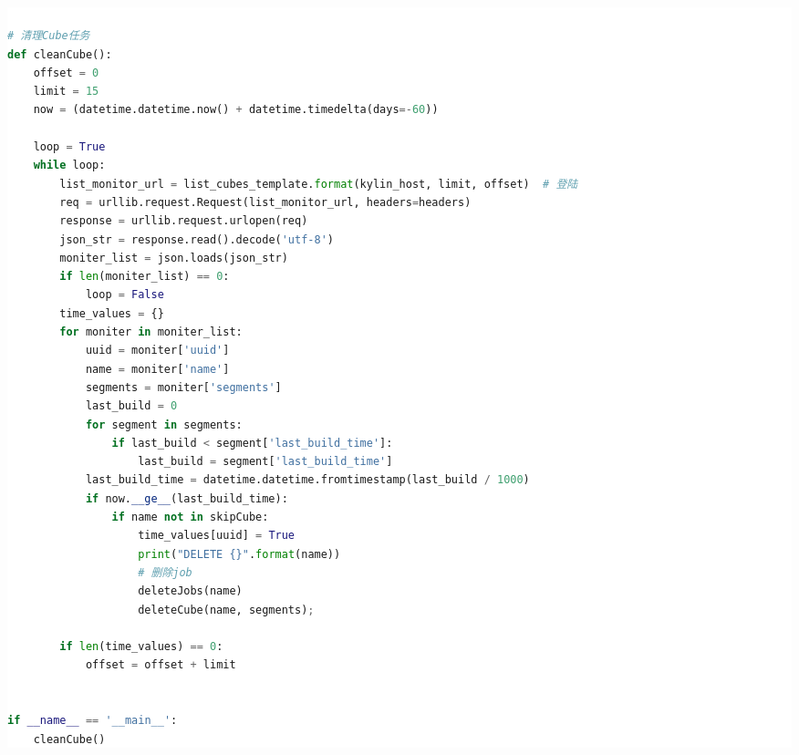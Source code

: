 ```python

# 清理Cube任务
def cleanCube():
    offset = 0
    limit = 15
    now = (datetime.datetime.now() + datetime.timedelta(days=-60))

    loop = True
    while loop:
        list_monitor_url = list_cubes_template.format(kylin_host, limit, offset)  # 登陆
        req = urllib.request.Request(list_monitor_url, headers=headers)
        response = urllib.request.urlopen(req)
        json_str = response.read().decode('utf-8')
        moniter_list = json.loads(json_str)
        if len(moniter_list) == 0:
            loop = False
        time_values = {}
        for moniter in moniter_list:
            uuid = moniter['uuid']
            name = moniter['name']
            segments = moniter['segments']
            last_build = 0
            for segment in segments:
                if last_build < segment['last_build_time']:
                    last_build = segment['last_build_time']
            last_build_time = datetime.datetime.fromtimestamp(last_build / 1000)
            if now.__ge__(last_build_time):
                if name not in skipCube:
                    time_values[uuid] = True
                    print("DELETE {}".format(name))
                    # 删除job
                    deleteJobs(name)
                    deleteCube(name, segments);

        if len(time_values) == 0:
            offset = offset + limit


if __name__ == '__main__':
    cleanCube()

```

